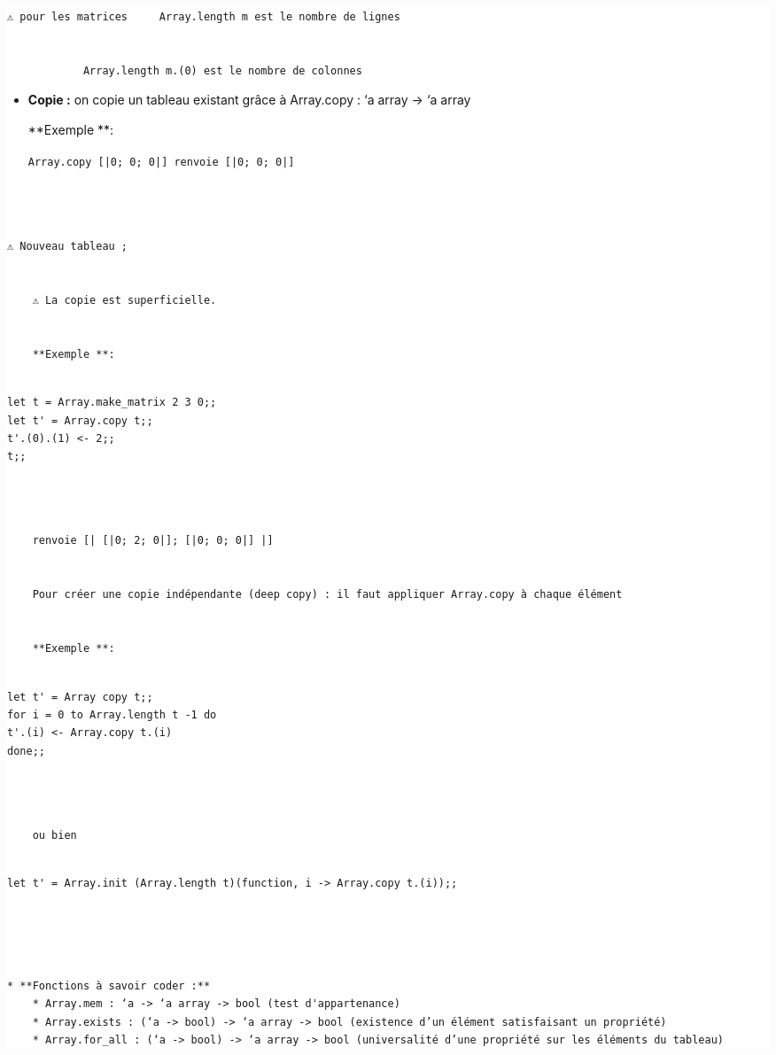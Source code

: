     ⚠ pour les matrices 	Array.length m est le nombre de lignes


    			Array.length m.(0) est le nombre de colonnes

* **Copie :** on copie un tableau existant grâce à Array.copy : ‘a array -> ‘a array

    **Exemple **: 


    ```
	Array.copy [|0; 0; 0|] renvoie [|0; 0; 0|]
```



⚠ Nouveau tableau ;


    ⚠ La copie est superficielle.


    **Exemple **:


```
	let t = Array.make_matrix 2 3 0;;
	let t' = Array.copy t;;
	t'.(0).(1) <- 2;;
	t;;
```



    renvoie [| [|0; 2; 0|]; [|0; 0; 0|] |]


    Pour créer une copie indépendante (deep copy) : il faut appliquer Array.copy à chaque élément


    **Exemple **:


```
	let t' = Array copy t;;
	for i = 0 to Array.length t -1 do
	t'.(i) <- Array.copy t.(i)
	done;;
```



    ou bien 


```
	let t' = Array.init (Array.length t)(function, i -> Array.copy t.(i));;
```




* **Fonctions à savoir coder :**
    * Array.mem : ‘a -> ‘a array -> bool (test d'appartenance)
    * Array.exists : (‘a -> bool) -> ‘a array -> bool (existence d’un élément satisfaisant un propriété)
    * Array.for_all : (‘a -> bool) -> ‘a array -> bool (universalité d’une propriété sur les éléments du tableau)
```